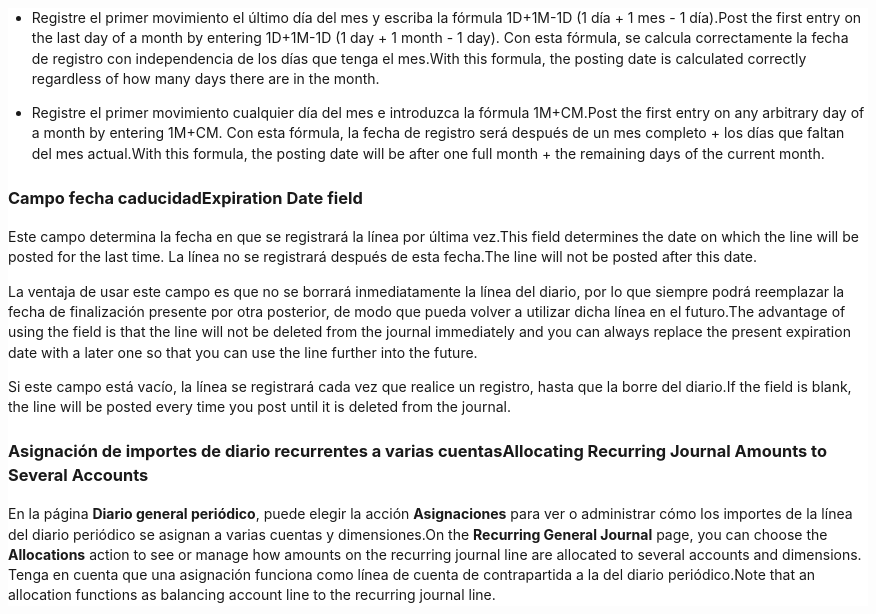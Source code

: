 - <span data-ttu-id="7511e-206">Registre el primer movimiento el último día del mes y escriba la fórmula 1D+1M-1D (1 día + 1 mes - 1 día).</span><span class="sxs-lookup"><span data-stu-id="7511e-206">Post the first entry on the last day of a month by entering 1D+1M-1D (1 day + 1 month - 1 day).</span></span> <span data-ttu-id="7511e-207">Con esta fórmula, se calcula correctamente la fecha de registro con independencia de los días que tenga el mes.</span><span class="sxs-lookup"><span data-stu-id="7511e-207">With this formula, the posting date is calculated correctly regardless of how many days there are in the month.</span></span>

- <span data-ttu-id="7511e-208">Registre el primer movimiento cualquier día del mes e introduzca la fórmula 1M+CM.</span><span class="sxs-lookup"><span data-stu-id="7511e-208">Post the first entry on any arbitrary day of a month by entering 1M+CM.</span></span> <span data-ttu-id="7511e-209">Con esta fórmula, la fecha de registro será después de un mes completo + los días que faltan del mes actual.</span><span class="sxs-lookup"><span data-stu-id="7511e-209">With this formula, the posting date will be after one full month + the remaining days of the current month.</span></span>

### <a name="expiration-date-field"></a><span data-ttu-id="7511e-210">Campo fecha caducidad</span><span class="sxs-lookup"><span data-stu-id="7511e-210">Expiration Date field</span></span>
<span data-ttu-id="7511e-211">Este campo determina la fecha en que se registrará la línea por última vez.</span><span class="sxs-lookup"><span data-stu-id="7511e-211">This field determines the date on which the line will be posted for the last time.</span></span> <span data-ttu-id="7511e-212">La línea no se registrará después de esta fecha.</span><span class="sxs-lookup"><span data-stu-id="7511e-212">The line will not be posted after this date.</span></span>

<span data-ttu-id="7511e-213">La ventaja de usar este campo es que no se borrará inmediatamente la línea del diario, por lo que siempre podrá reemplazar la fecha de finalización presente por otra posterior, de modo que pueda volver a utilizar dicha línea en el futuro.</span><span class="sxs-lookup"><span data-stu-id="7511e-213">The advantage of using the field is that the line will not be deleted from the journal immediately and you can always replace the present expiration date with a later one so that you can use the line further into the future.</span></span>

<span data-ttu-id="7511e-214">Si este campo está vacío, la línea se registrará cada vez que realice un registro, hasta que la borre del diario.</span><span class="sxs-lookup"><span data-stu-id="7511e-214">If the field is blank, the line will be posted every time you post until it is deleted from the journal.</span></span>

### <a name="allocating-recurring-journal-amounts-to-several-accounts"></a><span data-ttu-id="7511e-215">Asignación de importes de diario recurrentes a varias cuentas</span><span class="sxs-lookup"><span data-stu-id="7511e-215">Allocating Recurring Journal Amounts to Several Accounts</span></span>

<span data-ttu-id="7511e-216">En la página **Diario general periódico**, puede elegir la acción **Asignaciones** para ver o administrar cómo los importes de la línea del diario periódico se asignan a varias cuentas y dimensiones.</span><span class="sxs-lookup"><span data-stu-id="7511e-216">On the **Recurring General Journal** page, you can choose the **Allocations** action to see or manage how amounts on the recurring journal line are allocated to several accounts and dimensions.</span></span> <span data-ttu-id="7511e-217">Tenga en cuenta que una asignación funciona como línea de cuenta de contrapartida a la del diario periódico.</span><span class="sxs-lookup"><span data-stu-id="7511e-217">Note that an allocation functions as balancing account line to the recurring journal line.</span></span>
